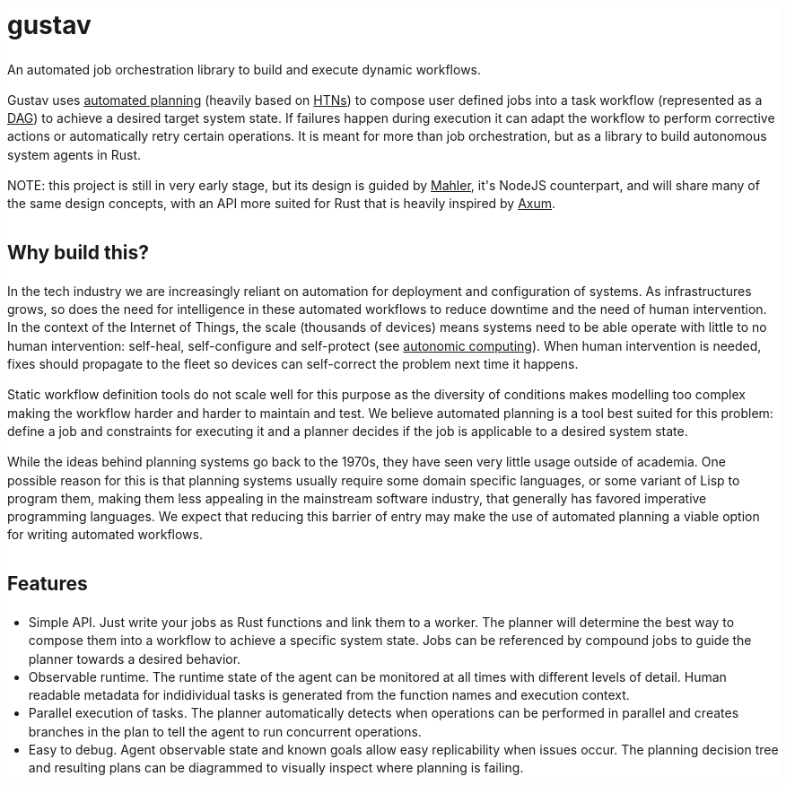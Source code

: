 # gustav

An automated job orchestration library to build and execute dynamic workflows.

Gustav uses [automated planning](https://en.wikipedia.org/wiki/Automated_planning_and_scheduling) (heavily based on [HTNs](https://en.wikipedia.org/wiki/Hierarchical_task_network)) to compose user defined jobs into a task workflow (represented as a [DAG](https://en.wikipedia.org/wiki/Directed_acyclic_graph)) to achieve a desired target system state. If failures happen during execution it can adapt the workflow to perform corrective actions or automatically retry certain operations. It is meant for more than job orchestration, but as a library to build autonomous system agents in Rust.

NOTE: this project is still in very early stage, but its design is guided by [Mahler](https://github.com/balena-io-modules/mahler), it's NodeJS counterpart, and will share many of the same design concepts, with an API more suited for Rust that is heavily inspired by [Axum](https://github.com/tokio-rs/axum).

## Why build this?

In the tech industry we are increasingly reliant on automation for deployment and configuration of systems. As infrastructures grows, so does the need for intelligence in these automated workflows to reduce downtime and the need of human intervention. In the context of the Internet of Things, the scale (thousands of devices) means systems need to be able operate with little to no human intervention: self-heal, self-configure and self-protect (see [autonomic computing](https://en.wikipedia.org/wiki/Autonomic_computing)). When human intervention is needed, fixes should propagate to the fleet so devices can self-correct the problem next time it happens.

Static workflow definition tools do not scale well for this purpose as the diversity of conditions makes modelling too complex making the workflow harder and harder to maintain and test. We believe automated planning is a tool best suited for this problem: define a job and constraints for executing it and a planner decides if the job is applicable to a desired system state.

While the ideas behind planning systems go back to the 1970s, they have seen very little usage outside of academia. One possible reason for this is that planning systems usually require some domain specific languages, or some variant of Lisp to program them, making them less appealing in the mainstream software industry, that generally has favored imperative programming languages. We expect that reducing this barrier of entry may make the use of automated planning a viable option for writing automated workflows.

## Features

- Simple API. Just write your jobs as Rust functions and link them to a worker. The planner will determine the best way to compose them into a workflow to achieve a specific system state. Jobs can be referenced by compound jobs to guide the planner towards a desired behavior.
- Observable runtime. The runtime state of the agent can be monitored at all times with different levels of detail. Human readable metadata for indidividual tasks is generated from the function names and execution context.
- Parallel execution of tasks. The planner automatically detects when operations can be performed in parallel and creates branches in the plan to tell the agent to run concurrent operations.
- Easy to debug. Agent observable state and known goals allow easy replicability when issues occur. The planning decision tree and resulting plans can be diagrammed to visually inspect where planning is failing.
